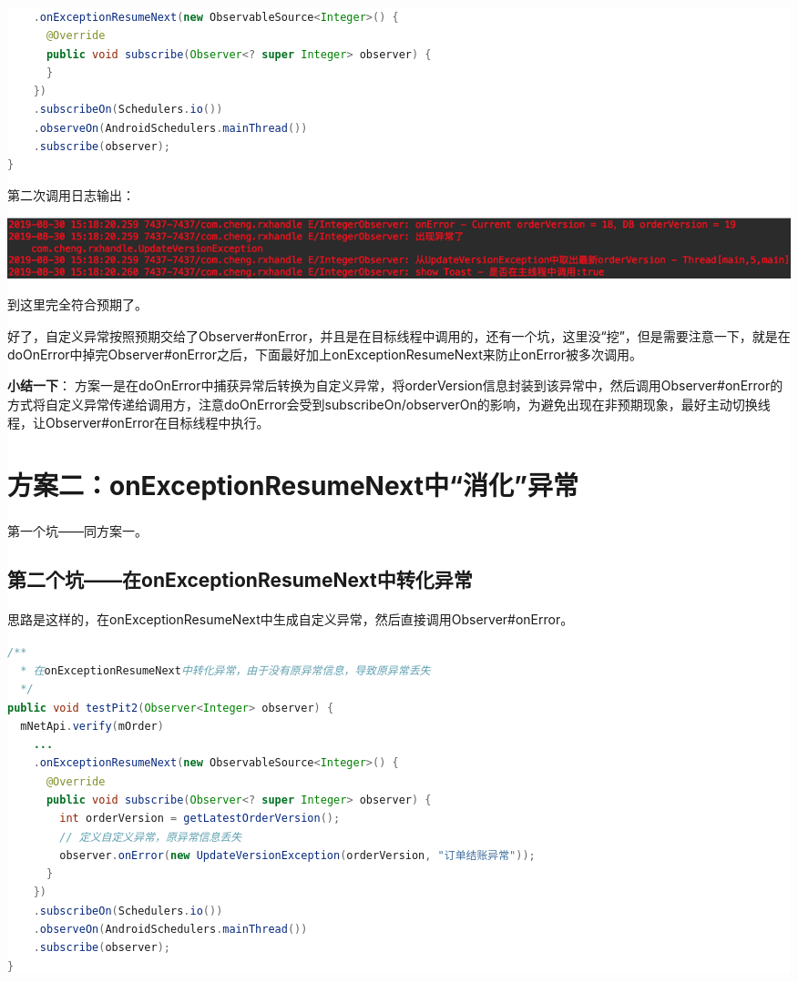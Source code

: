 ```java
    .onExceptionResumeNext(new ObservableSource<Integer>() {
      @Override
      public void subscribe(Observer<? super Integer> observer) {
      }
    })
    .subscribeOn(Schedulers.io())
    .observeOn(AndroidSchedulers.mainThread())
    .subscribe(observer);
}
```
第二次调用日志输出：

![方案一：解决——第二次调用](./doc/20190830-16332907.png)

到这里完全符合预期了。

好了，自定义异常按照预期交给了Observer#onError，并且是在目标线程中调用的，还有一个坑，这里没“挖”，但是需要注意一下，就是在doOnError中掉完Observer#onError之后，下面最好加上onExceptionResumeNext来防止onError被多次调用。

**小结一下**：
方案一是在doOnError中捕获异常后转换为自定义异常，将orderVersion信息封装到该异常中，然后调用Observer#onError的方式将自定义异常传递给调用方，注意doOnError会受到subscribeOn/observerOn的影响，为避免出现在非预期现象，最好主动切换线程，让Observer#onError在目标线程中执行。

# 方案二：onExceptionResumeNext中“消化”异常

第一个坑——同方案一。

## 第二个坑——在onExceptionResumeNext中转化异常

思路是这样的，在onExceptionResumeNext中生成自定义异常，然后直接调用Observer#onError。

```java
/**
  * 在onExceptionResumeNext中转化异常，由于没有原异常信息，导致原异常丢失
  */
public void testPit2(Observer<Integer> observer) {
  mNetApi.verify(mOrder)
    ...
    .onExceptionResumeNext(new ObservableSource<Integer>() {
      @Override
      public void subscribe(Observer<? super Integer> observer) {
        int orderVersion = getLatestOrderVersion();
        // 定义自定义异常，原异常信息丢失
        observer.onError(new UpdateVersionException(orderVersion, "订单结账异常"));
      }
    })
    .subscribeOn(Schedulers.io())
    .observeOn(AndroidSchedulers.mainThread())
    .subscribe(observer);
}
```
